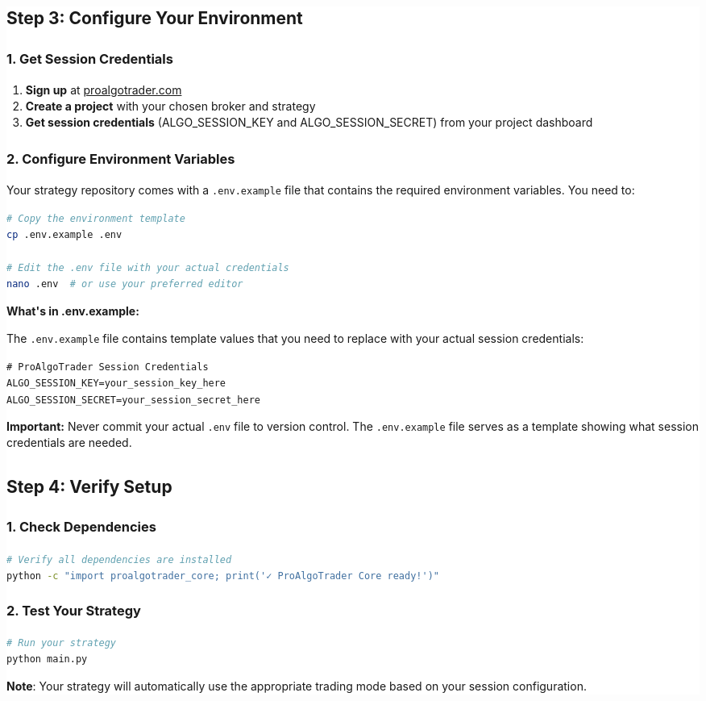 ## Step 3: Configure Your Environment

### 1. Get Session Credentials

1. **Sign up** at [proalgotrader.com](https://proalgotrader.com)
2. **Create a project** with your chosen broker and strategy
3. **Get session credentials** (ALGO_SESSION_KEY and ALGO_SESSION_SECRET) from your project dashboard

### 2. Configure Environment Variables

Your strategy repository comes with a `.env.example` file that contains the required environment variables. You need to:

```bash
# Copy the environment template
cp .env.example .env

# Edit the .env file with your actual credentials
nano .env  # or use your preferred editor
```

**What's in .env.example:**

The `.env.example` file contains template values that you need to replace with your actual session credentials:

```env
# ProAlgoTrader Session Credentials
ALGO_SESSION_KEY=your_session_key_here
ALGO_SESSION_SECRET=your_session_secret_here
```

**Important:** Never commit your actual `.env` file to version control. The `.env.example` file serves as a template showing what session credentials are needed.

## Step 4: Verify Setup

### 1. Check Dependencies

```bash
# Verify all dependencies are installed
python -c "import proalgotrader_core; print('✓ ProAlgoTrader Core ready!')"
```

### 2. Test Your Strategy

```bash
# Run your strategy
python main.py
```

**Note**: Your strategy will automatically use the appropriate trading mode based on your session configuration.

